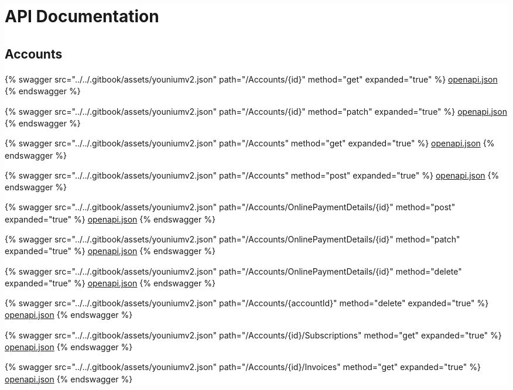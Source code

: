 # API Documentation

## Accounts


{% swagger src="../../.gitbook/assets/youniumv2.json" path="/Accounts/{id}" method="get" expanded="true" %}
[openapi.json](./docs/.gitbook/assets/youniumv2.json)
{% endswagger %}

{% swagger src="../../.gitbook/assets/youniumv2.json" path="/Accounts/{id}" method="patch" expanded="true" %}
[openapi.json](./docs/.gitbook/assets/youniumv2.json)
{% endswagger %}

{% swagger src="../../.gitbook/assets/youniumv2.json" path="/Accounts" method="get" expanded="true" %}
[openapi.json](./docs/.gitbook/assets/youniumv2.json)
{% endswagger %}

{% swagger src="../../.gitbook/assets/youniumv2.json" path="/Accounts" method="post" expanded="true" %}
[openapi.json](./docs/.gitbook/assets/youniumv2.json)
{% endswagger %}

{% swagger src="../../.gitbook/assets/youniumv2.json" path="/Accounts/OnlinePaymentDetails/{id}" method="post" expanded="true" %}
[openapi.json](./docs/.gitbook/assets/youniumv2.json)
{% endswagger %}

{% swagger src="../../.gitbook/assets/youniumv2.json" path="/Accounts/OnlinePaymentDetails/{id}" method="patch" expanded="true" %}
[openapi.json](./docs/.gitbook/assets/youniumv2.json)
{% endswagger %}

{% swagger src="../../.gitbook/assets/youniumv2.json" path="/Accounts/OnlinePaymentDetails/{id}" method="delete" expanded="true" %}
[openapi.json](./docs/.gitbook/assets/youniumv2.json)
{% endswagger %}

{% swagger src="../../.gitbook/assets/youniumv2.json" path="/Accounts/{accountId}" method="delete" expanded="true" %}
[openapi.json](./docs/.gitbook/assets/youniumv2.json)
{% endswagger %}

{% swagger src="../../.gitbook/assets/youniumv2.json" path="/Accounts/{id}/Subscriptions" method="get" expanded="true" %}
[openapi.json](./docs/.gitbook/assets/youniumv2.json)
{% endswagger %}

{% swagger src="../../.gitbook/assets/youniumv2.json" path="/Accounts/{id}/Invoices" method="get" expanded="true" %}
[openapi.json](./docs/.gitbook/assets/youniumv2.json)
{% endswagger %}
